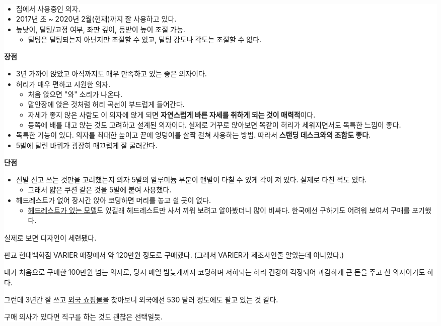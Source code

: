 
* 집에서 사용중인 의자.
* 2017년 초 ~ 2020년 2월(현재)까지 잘 사용하고 있다.
* 높낮이, 틸팅/고정 여부, 좌판 깊이, 등받이 높이 조절 가능.
    * 틸팅은 틸팅되는지 아닌지만 조절할 수 있고, 틸팅 강도나 각도는 조절할 수 없다.

**장점**

* 3년 가까이 앉았고 아직까지도 매우 만족하고 있는 좋은 의자이다.
* 허리가 매우 편하고 시원한 의자.
    * 처음 앉으면 "와" 소리가 나온다.
    * 말안장에 앉은 것처럼 허리 곡선이 부드럽게 들어간다.
    * 자세가 좋지 않은 사람도 이 의자에 앉게 되면 **자연스럽게 바른 자세를 취하게 되는 것이 매력적**이다.
    * 등쪽에 배를 대고 앉는 것도 고려하고 설계된 의자이다. 실제로 거꾸로 앉아보면 똑같이 허리가 세워지면서도 독특한 느낌이 좋다.
* 독특한 기능이 있다. 의자를 최대한 높이고 끝에 엉덩이를 살짝 걸쳐 사용하는 방법. 따라서 **스탠딩 데스크와의 조합도 좋다**.
* 5발에 달린 바퀴가 굉장히 매끄럽게 잘 굴러간다.

**단점**

* 신발 신고 쓰는 것만을 고려했는지 의자 5발의 알루미늄 부분이 맨발이 다칠 수 있게 각이 져 있다. 실제로 다친 적도 있다.
    * 그래서 얇은 쿠션 같은 것을 5발에 붙여 사용했다.
* 헤드레스트가 없어 장시간 앉아 코딩하면 머리를 놓고 쉴 곳이 없다.
    * [헤드레스트가 있는 모델][hag-capisco-with-head]도 있길래 헤드레스트만 사서 끼워 보려고 알아봤더니 많이 비싸다. 한국에선 구하기도 어려워 보여서 구매를 포기했다.

실제로 보면 디자인이 세련됐다.

판교 현대백화점 VARIER 매장에서 약 120만원 정도로 구매했다. (그래서 VARIER가 제조사인줄 알았는데 아니었다.)

내가 처음으로 구매한 100만원 넘는 의자로, 당시 매일 밤늦게까지 코딩하며 저하되는 허리 건강이 걱정되어 과감하게 큰 돈을 주고 산 의자이기도 하다.

그런데 3년간 잘 쓰고 [외국 쇼핑몰][officechairsusa]을 찾아보니 외국에선 530 달러 정도에도 팔고 있는 것 같다.

구매 의사가 있다면 직구를 하는 것도 괜찮은 선택일듯.


[officechairsusa]: https://www.officechairsusa.com/hag-capisco-quickship-puls-partially-upholstered-saddle-chair/#sthash.MyyWOCT6.dpbs
[T509H]: http://fursysmall.com/product/0823t509h-%EC%8B%9C%EB%94%94%EC%A6%88%EC%95%A1%EC%84%B8%EC%84%9C%EB%A6%AC-t50%EC%9A%A9-%ED%97%A4%EB%93%9C%EB%A0%88%EC%8A%A4%ED%8A%B8ch4300%EA%B3%B5%EC%9A%A9/8258/
[tnjshop]: http://www.tnjshop.com/mall/m_view.php?ps_db=notice&ps_boid=12&ps_mode=
[tnjshop1]: http://tnjshop.jna114.gethompy.com/mall/index.php
[hag-capisco-with-head]: https://store.flokk.com/global/en-gb/products/hag-capisco?model=8107-STD&code=02D6MR